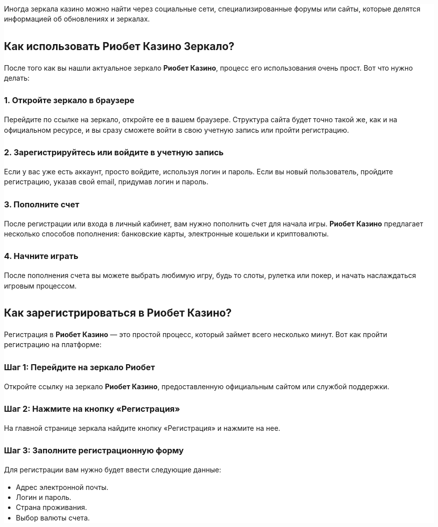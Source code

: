 Иногда зеркала казино можно найти через социальные сети, специализированные форумы или сайты, которые делятся информацией об обновлениях и зеркалах.

## Как использовать Риобет Казино Зеркало?

После того как вы нашли актуальное зеркало **Риобет Казино**, процесс его использования очень прост. Вот что нужно делать:

### 1. Откройте зеркало в браузере

Перейдите по ссылке на зеркало, откройте ее в вашем браузере. Структура сайта будет точно такой же, как и на официальном ресурсе, и вы сразу сможете войти в свою учетную запись или пройти регистрацию.

### 2. Зарегистрируйтесь или войдите в учетную запись

Если у вас уже есть аккаунт, просто войдите, используя логин и пароль. Если вы новый пользователь, пройдите регистрацию, указав свой email, придумав логин и пароль.

### 3. Пополните счет

После регистрации или входа в личный кабинет, вам нужно пополнить счет для начала игры. **Риобет Казино** предлагает несколько способов пополнения: банковские карты, электронные кошельки и криптовалюты.

### 4. Начните играть

После пополнения счета вы можете выбрать любимую игру, будь то слоты, рулетка или покер, и начать наслаждаться игровым процессом.

## Как зарегистрироваться в Риобет Казино?

Регистрация в **Риобет Казино** — это простой процесс, который займет всего несколько минут. Вот как пройти регистрацию на платформе:

### Шаг 1: Перейдите на зеркало Риобет

Откройте ссылку на зеркало **Риобет Казино**, предоставленную официальным сайтом или службой поддержки.

### Шаг 2: Нажмите на кнопку «Регистрация»

На главной странице зеркала найдите кнопку «Регистрация» и нажмите на нее.

### Шаг 3: Заполните регистрационную форму

Для регистрации вам нужно будет ввести следующие данные:

* Адрес электронной почты.
* Логин и пароль.
* Страна проживания.
* Выбор валюты счета.
